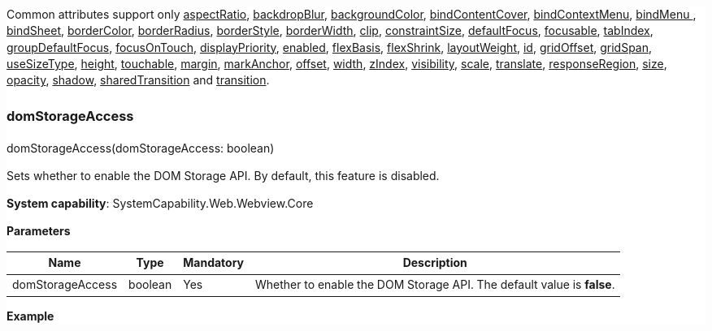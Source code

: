 Common attributes support only [aspectRatio](../apis-arkui/arkui-ts/ts-universal-attributes-layout-constraints.md#aspectratio), [backdropBlur](../apis-arkui/arkui-ts/ts-universal-attributes-background.md#backdropblur), [backgroundColor](../apis-arkui/arkui-ts/ts-universal-attributes-background.md#backgroundcolor), [bindContentCover](../apis-arkui/arkui-ts/ts-universal-attributes-modal-transition.md#bindcontentcover), [bindContextMenu](../apis-arkui/arkui-ts/ts-universal-attributes-menu.md#bindcontextmenu8), [bindMenu ](../apis-arkui/arkui-ts/ts-universal-attributes-menu.md#bindmenu), [bindSheet](../apis-arkui/arkui-ts/ts-universal-attributes-sheet-transition.md#bindsheet), [borderColor](../apis-arkui/arkui-ts/ts-universal-attributes-border.md#bordercolor), [borderRadius](../apis-arkui/arkui-ts/ts-universal-attributes-border.md#borderradius), [borderStyle](../apis-arkui/arkui-ts/ts-universal-attributes-border.md#borderstyle), [borderWidth](../apis-arkui/arkui-ts/ts-universal-attributes-border.md#borderwidth), [clip](../apis-arkui/arkui-ts/ts-universal-attributes-sharp-clipping.md#clip), [constraintSize](../apis-arkui/arkui-ts/ts-universal-attributes-size.md#constraintsize), [defaultFocus](../apis-arkui/arkui-ts/ts-universal-attributes-focus.md#defaultfocus9), [focusable](../apis-arkui/arkui-ts/ts-universal-attributes-focus.md#focusable), [tabIndex](../apis-arkui/arkui-ts/ts-universal-attributes-focus.md#tabindex9), [groupDefaultFocus](../apis-arkui/arkui-ts/ts-universal-attributes-focus.md#groupdefaultfocus9), [focusOnTouch](../apis-arkui/arkui-ts/ts-universal-attributes-focus.md#focusontouch9), [displayPriority](../apis-arkui/arkui-ts/ts-universal-attributes-layout-constraints.md#displaypriority), [enabled](../apis-arkui/arkui-ts/ts-universal-attributes-enable.md#enabled), [flexBasis](../apis-arkui/arkui-ts/ts-universal-attributes-flex-layout.md#flexbasis), [flexShrink](../apis-arkui/arkui-ts/ts-universal-attributes-flex-layout.md#flexshrink), [layoutWeight](../apis-arkui/arkui-ts/ts-universal-attributes-size.md#layoutweight), [id](../apis-arkui/arkui-ts/ts-universal-attributes-component-id.md), [gridOffset](../apis-arkui/arkui-ts/ts-universal-attributes-grid.md), [gridSpan](../apis-arkui/arkui-ts/ts-universal-attributes-grid.md), [useSizeType](../apis-arkui/arkui-ts/ts-universal-attributes-grid.md), [height](../apis-arkui/arkui-ts/ts-universal-attributes-size.md#height), [touchable](../apis-arkui/arkui-ts/ts-universal-attributes-click.md), [margin](../apis-arkui/arkui-ts/ts-universal-attributes-size.md#margin), [markAnchor](../apis-arkui/arkui-ts/ts-universal-attributes-location.md#markanchor), [offset](../apis-arkui/arkui-ts/ts-universal-attributes-location.md#offset), [width](../apis-arkui/arkui-ts/ts-universal-attributes-size.md#width), [zIndex](../apis-arkui/arkui-ts/ts-universal-attributes-z-order.md#zindex), [visibility](../apis-arkui/arkui-ts/ts-universal-attributes-visibility.md#visibility), [scale](../apis-arkui/arkui-ts/ts-universal-attributes-transformation.md#scale), [translate](../apis-arkui/arkui-ts/ts-universal-attributes-transformation.md#translate), [responseRegion](../apis-arkui/arkui-ts/ts-universal-attributes-touch-target.md#responseregion), [size](../apis-arkui/arkui-ts/ts-universal-attributes-size.md#size), [opacity](../apis-arkui/arkui-ts/ts-universal-attributes-opacity.md#opacity), [shadow](../apis-arkui/arkui-ts/ts-universal-attributes-image-effect.md#shadow), [sharedTransition](../apis-arkui/arkui-ts/ts-transition-animation-shared-elements.md) and [transition](../apis-arkui/arkui-ts/ts-transition-animation-component.md).

### domStorageAccess

domStorageAccess(domStorageAccess: boolean)

Sets whether to enable the DOM Storage API. By default, this feature is disabled.

**System capability**: SystemCapability.Web.Webview.Core

**Parameters**

| Name             | Type   | Mandatory  | Description                                |
| ---------------- | ------- | ---- | ------------------------------------ |
| domStorageAccess | boolean | Yes   | Whether to enable the DOM Storage API. The default value is **false**.|

**Example**
